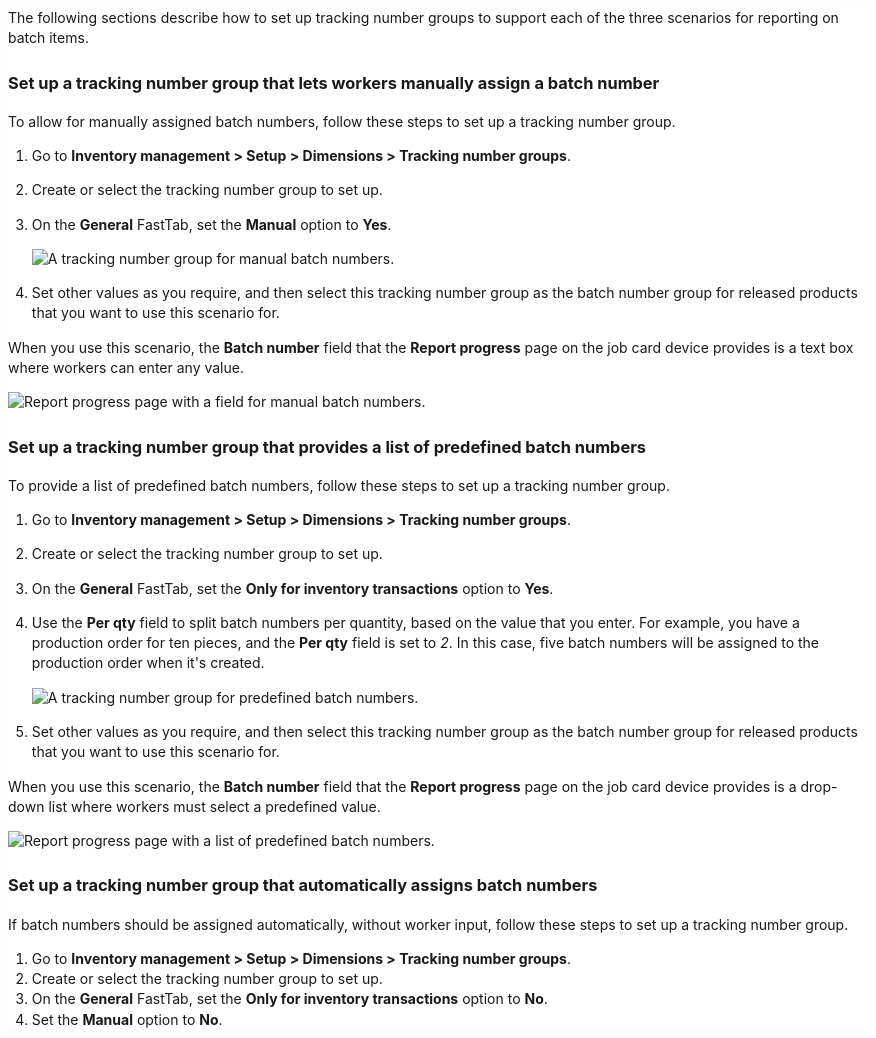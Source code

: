 The following sections describe how to set up tracking number groups to support each of the three scenarios for reporting on batch items.

### Set up a tracking number group that lets workers manually assign a batch number

To allow for manually assigned batch numbers, follow these steps to set up a tracking number group.

1. Go to **Inventory management \> Setup \> Dimensions \> Tracking number groups**.
1. Create or select the tracking number group to set up.
1. On the **General** FastTab, set the **Manual** option to **Yes**.

    ![A tracking number group for manual batch numbers.](media/tracking-number-group-manual.png "A tracking number group for manual batch numbers")

1. Set other values as you require, and then select this tracking number group as the batch number group for released products that you want to use this scenario for.

When you use this scenario, the **Batch number** field that the **Report progress** page on the job card device provides is a text box where workers can enter any value.

![Report progress page with a field for manual batch numbers.](media/job-card-device-batch-manual.png "Report progress page with a field for manual batch numbers")

### Set up a tracking number group that provides a list of predefined batch numbers

To provide a list of predefined batch numbers, follow these steps to set up a tracking number group.

1. Go to **Inventory management \> Setup > Dimensions \> Tracking number groups**.
1. Create or select the tracking number group to set up.
1. On the **General** FastTab, set the **Only for inventory transactions** option to **Yes**.
1. Use the **Per qty** field to split batch numbers per quantity, based on the value that you enter. For example, you have a production order for ten pieces, and the **Per qty** field is set to *2*. In this case, five batch numbers will be assigned to the production order when it's created.

    ![A tracking number group for predefined batch numbers.](media/tracking-number-group-predefined.png "A tracking number group for predefined batch numbers")

1. Set other values as you require, and then select this tracking number group as the batch number group for released products that you want to use this scenario for.

When you use this scenario, the **Batch number** field that the **Report progress** page on the job card device provides is a drop-down list where workers must select a predefined value.

![Report progress page with a list of predefined batch numbers.](media/job-card-device-batch-predefined.png "Report progress page with a list of predefined batch numbers")

### Set up a tracking number group that automatically assigns batch numbers

If batch numbers should be assigned automatically, without worker input, follow these steps to set up a tracking number group.

1. Go to **Inventory management \> Setup \> Dimensions \> Tracking number groups**.
1. Create or select the tracking number group to set up.
1. On the **General** FastTab, set the **Only for inventory transactions** option to **No**.
1. Set the **Manual** option to **No**.
